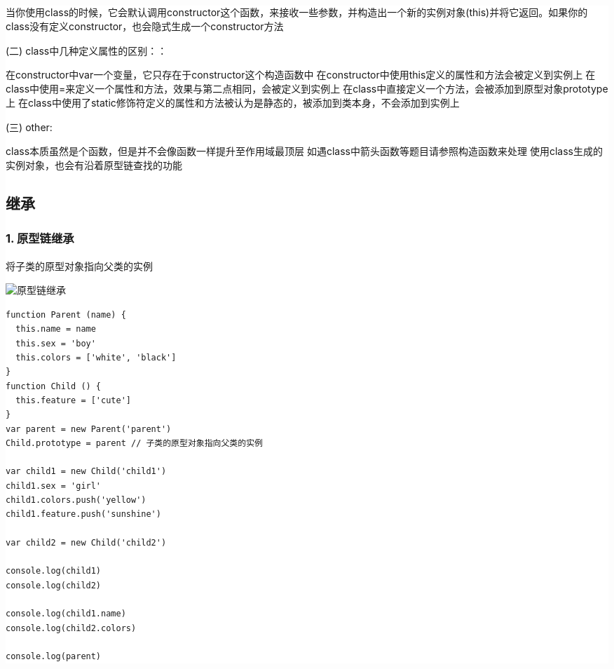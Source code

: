 当你使用class的时候，它会默认调用constructor这个函数，来接收一些参数，并构造出一个新的实例对象(this)并将它返回。如果你的class没有定义constructor，也会隐式生成一个constructor方法

(二) class中几种定义属性的区别：：

在constructor中var一个变量，它只存在于constructor这个构造函数中
在constructor中使用this定义的属性和方法会被定义到实例上
在class中使用=来定义一个属性和方法，效果与第二点相同，会被定义到实例上
在class中直接定义一个方法，会被添加到原型对象prototype上
在class中使用了static修饰符定义的属性和方法被认为是静态的，被添加到类本身，不会添加到实例上

(三) other:

class本质虽然是个函数，但是并不会像函数一样提升至作用域最顶层
如遇class中箭头函数等题目请参照构造函数来处理
使用class生成的实例对象，也会有沿着原型链查找的功能

## 继承

### 1. 原型链继承

将子类的原型对象指向父类的实例

![原型链继承](https://user-gold-cdn.xitu.io/2020/3/17/170e718601592273?imageView2/0/w/1280/h/960/format/webp/ignore-error/1)

```
function Parent (name) {
  this.name = name
  this.sex = 'boy'
  this.colors = ['white', 'black']
}
function Child () {
  this.feature = ['cute']
}
var parent = new Parent('parent')
Child.prototype = parent // 子类的原型对象指向父类的实例

var child1 = new Child('child1')
child1.sex = 'girl'
child1.colors.push('yellow')
child1.feature.push('sunshine')

var child2 = new Child('child2')

console.log(child1)
console.log(child2)

console.log(child1.name)
console.log(child2.colors)

console.log(parent)

```
